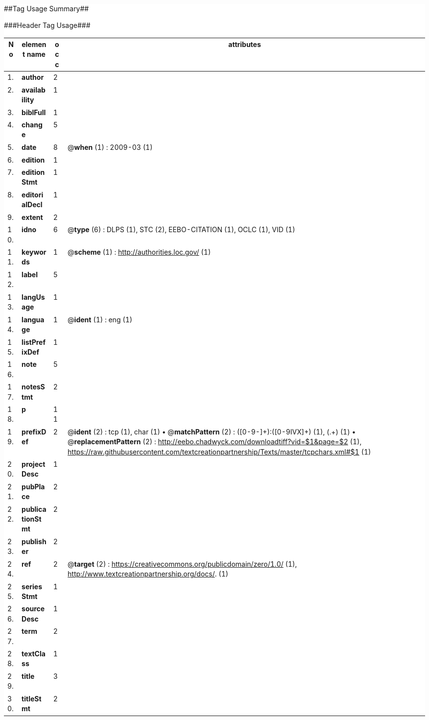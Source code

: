 ##Tag Usage Summary##

###Header Tag Usage###

|No|element name|occ|attributes|
|---|---|---|---|
|1.|__author__|2||
|2.|__availability__|1||
|3.|__biblFull__|1||
|4.|__change__|5||
|5.|__date__|8| @__when__ (1) : 2009-03 (1)|
|6.|__edition__|1||
|7.|__editionStmt__|1||
|8.|__editorialDecl__|1||
|9.|__extent__|2||
|10.|__idno__|6| @__type__ (6) : DLPS (1), STC (2), EEBO-CITATION (1), OCLC (1), VID (1)|
|11.|__keywords__|1| @__scheme__ (1) : http://authorities.loc.gov/ (1)|
|12.|__label__|5||
|13.|__langUsage__|1||
|14.|__language__|1| @__ident__ (1) : eng (1)|
|15.|__listPrefixDef__|1||
|16.|__note__|5||
|17.|__notesStmt__|2||
|18.|__p__|11||
|19.|__prefixDef__|2| @__ident__ (2) : tcp (1), char (1)  •  @__matchPattern__ (2) : ([0-9\-]+):([0-9IVX]+) (1), (.+) (1)  •  @__replacementPattern__ (2) : http://eebo.chadwyck.com/downloadtiff?vid=$1&page=$2 (1), https://raw.githubusercontent.com/textcreationpartnership/Texts/master/tcpchars.xml#$1 (1)|
|20.|__projectDesc__|1||
|21.|__pubPlace__|2||
|22.|__publicationStmt__|2||
|23.|__publisher__|2||
|24.|__ref__|2| @__target__ (2) : https://creativecommons.org/publicdomain/zero/1.0/ (1), http://www.textcreationpartnership.org/docs/. (1)|
|25.|__seriesStmt__|1||
|26.|__sourceDesc__|1||
|27.|__term__|2||
|28.|__textClass__|1||
|29.|__title__|3||
|30.|__titleStmt__|2||
